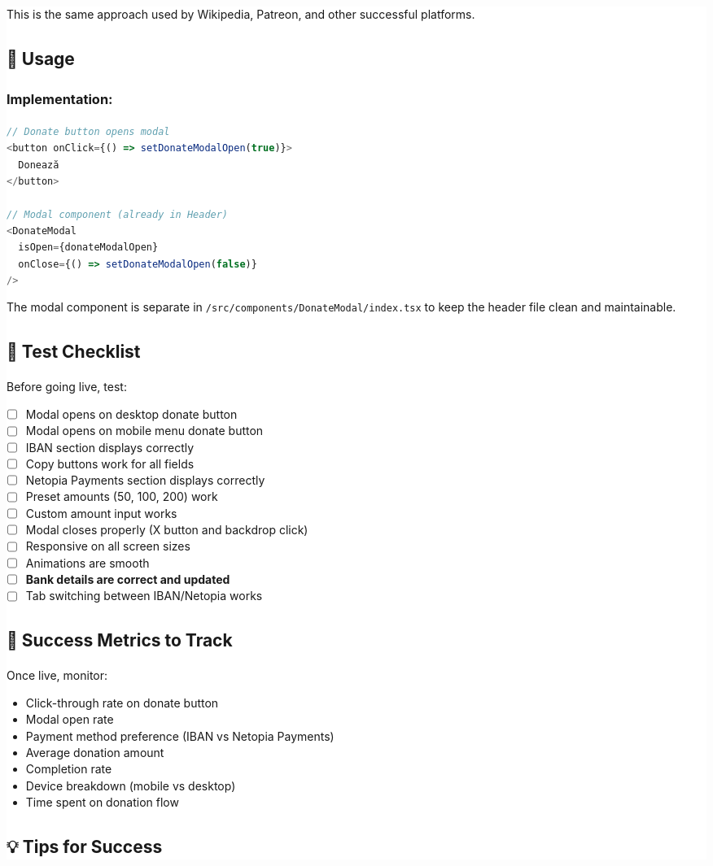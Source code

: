 This is the same approach used by Wikipedia, Patreon, and other successful platforms.

## 🚀 Usage

### Implementation:
```typescript
// Donate button opens modal
<button onClick={() => setDonateModalOpen(true)}>
  Donează
</button>

// Modal component (already in Header)
<DonateModal 
  isOpen={donateModalOpen} 
  onClose={() => setDonateModalOpen(false)} 
/>
```

The modal component is separate in `/src/components/DonateModal/index.tsx` to keep the header file clean and maintainable.

## 📱 Test Checklist

Before going live, test:
- [ ] Modal opens on desktop donate button
- [ ] Modal opens on mobile menu donate button
- [ ] IBAN section displays correctly
- [ ] Copy buttons work for all fields
- [ ] Netopia Payments section displays correctly
- [ ] Preset amounts (50, 100, 200) work
- [ ] Custom amount input works
- [ ] Modal closes properly (X button and backdrop click)
- [ ] Responsive on all screen sizes
- [ ] Animations are smooth
- [ ] **Bank details are correct and updated**
- [ ] Tab switching between IBAN/Netopia works

## 🌟 Success Metrics to Track

Once live, monitor:
- Click-through rate on donate button
- Modal open rate
- Payment method preference (IBAN vs Netopia Payments)
- Average donation amount
- Completion rate
- Device breakdown (mobile vs desktop)
- Time spent on donation flow

## 💡 Tips for Success
